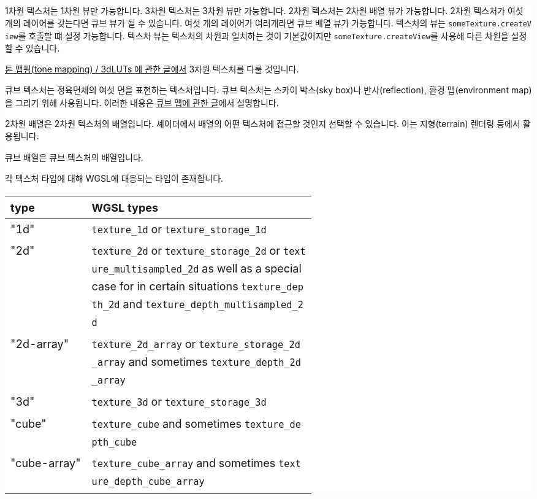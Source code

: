 1차원 텍스처는 1차원 뷰만 가능합니다. 3차원 텍스처는 3차원 뷰만 가능합니다. 
2차원 텍스처는 2차원 배열 뷰가 가능합니다. 2차원 텍스처가 여섯 개의 
레이어를 갖는다면 큐브 뷰가 될 수 있습니다. 
여섯 개의 레이어가 여러개라면 큐브 배열 뷰가 가능합니다. 
텍스처의 뷰는 `someTexture.createView`를 호출할 떄 설정 가능합니다. 
텍스처 뷰는 텍스처의 차원과 일치하는 것이 기본값이지만 `someTexture.createView`를 사용해 다른 차원을 설정할 수 있습니다.

[톤 맵핑(tone mapping) / 3dLUTs 에 관한 글에서](webgpu-3dluts.html) 
3차원 텍스처를 다룰 것입니다.

큐브 텍스처는 정육면체의 여섯 면을 표현하는 텍스처입니다. 
큐브 텍스처는 스카이 박스(sky box)나 반사(reflection), 
환경 맵(environment map)을 그리기 위해 사용됩니다. 
이러한 내용은 [큐브 맵에 관한 글](webgpu-cube-maps.html)에서 설명합니다.

2차원 배열은 2차원 텍스처의 배열입니다. 
셰이더에서 배열의 어떤 텍스처에 접근할 것인지 선택할 수 있습니다. 
이는 지형(terrain) 렌더링 등에서 활용됩니다.

큐브 배열은 큐브 텍스처의 배열입니다.

각 텍스처 타입에 대해 WGSL에 대응되는 타입이 존재합니다.

<div class="webgpu_center data-table" style="max-width: 500px;">
  <style>
    .texture-type {
      text-align: left;
      font-size: large;
      line-height: 1.5em;
    }
    .texture-type td:nth-child(1) {
      white-space: nowrap;
    }
  </style>
  <table class="texture-type">
   <thead>
    <tr>
     <th>type</th>
     <th>WGSL types</th>
    </tr>
   </thead>
   <tbody>
    <tr><td>"1d"</td><td><code>texture_1d</code> or <code>texture_storage_1d</code></td></tr>
    <tr><td>"2d"</td><td><code>texture_2d</code> or <code>texture_storage_2d</code> or <code>texture_multisampled_2d</code> as well as a special case for in certain situations <code>texture_depth_2d</code> and <code>texture_depth_multisampled_2d</code></td></tr>
    <tr><td>"2d-array"</td><td><code>texture_2d_array</code> or <code>texture_storage_2d_array</code> and sometimes <code>texture_depth_2d_array</code></td></tr>
    <tr><td>"3d"</td><td><code>texture_3d</code> or <code>texture_storage_3d</code></td></tr>
    <tr><td>"cube"</td><td><code>texture_cube</code> and sometimes <code>texture_depth_cube</code></td></tr>
    <tr><td>"cube-array"</td><td><code>texture_cube_array</code> and sometimes <code>texture_depth_cube_array</code></td></tr>
   </tbody>
  </table>
</div>
